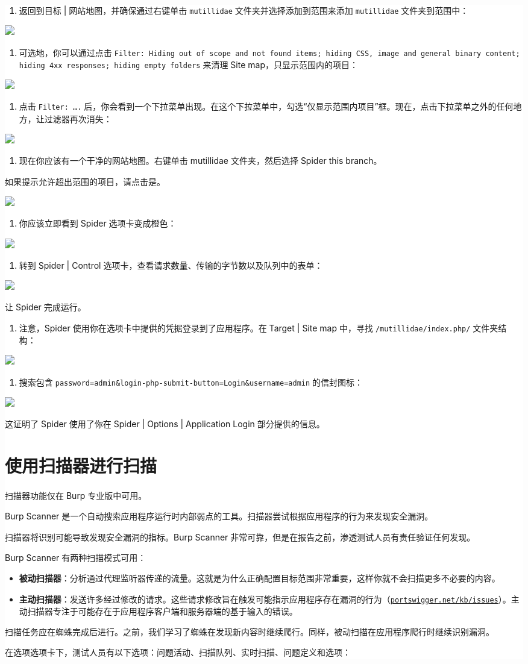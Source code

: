 1.  返回到目标 | 网站地图，并确保通过右键单击 `mutillidae` 文件夹并选择添加到范围来添加 `mutillidae` 文件夹到范围中：

![](https://github.com/OpenDocCN/freelearn-kali-zh/raw/master/docs/bpst-cb/img/00102.jpeg)

1.  可选地，你可以通过点击 `Filter: Hiding out of scope and not found items; hiding CSS, image and general binary content; hiding 4xx responses; hiding empty folders` 来清理 Site map，只显示范围内的项目：

![](https://github.com/OpenDocCN/freelearn-kali-zh/raw/master/docs/bpst-cb/img/00103.gif)

1.  点击 `Filter: ….` 后，你会看到一个下拉菜单出现。在这个下拉菜单中，勾选“仅显示范围内项目”框。现在，点击下拉菜单之外的任何地方，让过滤器再次消失：

![](https://github.com/OpenDocCN/freelearn-kali-zh/raw/master/docs/bpst-cb/img/00104.jpeg)

1.  现在你应该有一个干净的网站地图。右键单击 mutillidae 文件夹，然后选择 Spider this branch。

如果提示允许超出范围的项目，请点击是。

![](https://github.com/OpenDocCN/freelearn-kali-zh/raw/master/docs/bpst-cb/img/00105.jpeg)

1.  你应该立即看到 Spider 选项卡变成橙色：

![](https://github.com/OpenDocCN/freelearn-kali-zh/raw/master/docs/bpst-cb/img/00106.jpeg)

1.  转到 Spider | Control 选项卡，查看请求数量、传输的字节数以及队列中的表单：

![](https://github.com/OpenDocCN/freelearn-kali-zh/raw/master/docs/bpst-cb/img/00107.jpeg)

让 Spider 完成运行。

1.  注意，Spider 使用你在选项卡中提供的凭据登录到了应用程序。在 Target | Site map 中，寻找 `/mutillidae/index.php/` 文件夹结构：

![](https://github.com/OpenDocCN/freelearn-kali-zh/raw/master/docs/bpst-cb/img/00108.jpeg)

1.  搜索包含 `password=admin&login-php-submit-button=Login&username=admin` 的信封图标：

![](https://github.com/OpenDocCN/freelearn-kali-zh/raw/master/docs/bpst-cb/img/00109.jpeg)

这证明了 Spider 使用了你在 Spider | Options | Application Login 部分提供的信息。

# 使用扫描器进行扫描

扫描器功能仅在 Burp 专业版中可用。

Burp Scanner 是一个自动搜索应用程序运行时内部弱点的工具。扫描器尝试根据应用程序的行为来发现安全漏洞。

扫描器将识别可能导致发现安全漏洞的指标。Burp Scanner 非常可靠，但是在报告之前，渗透测试人员有责任验证任何发现。

Burp Scanner 有两种扫描模式可用：

+   **被动扫描器**：分析通过代理监听器传递的流量。这就是为什么正确配置目标范围非常重要，这样你就不会扫描更多不必要的内容。

+   **主动扫描器**：发送许多经过修改的请求。这些请求修改旨在触发可能指示应用程序存在漏洞的行为（[`portswigger.net/kb/issues`](https://portswigger.net/kb/issues)）。主动扫描器专注于可能存在于应用程序客户端和服务器端的基于输入的错误。

扫描任务应在蜘蛛完成后进行。之前，我们学习了蜘蛛在发现新内容时继续爬行。同样，被动扫描在应用程序爬行时继续识别漏洞。

在选项选项卡下，测试人员有以下选项：问题活动、扫描队列、实时扫描、问题定义和选项：

